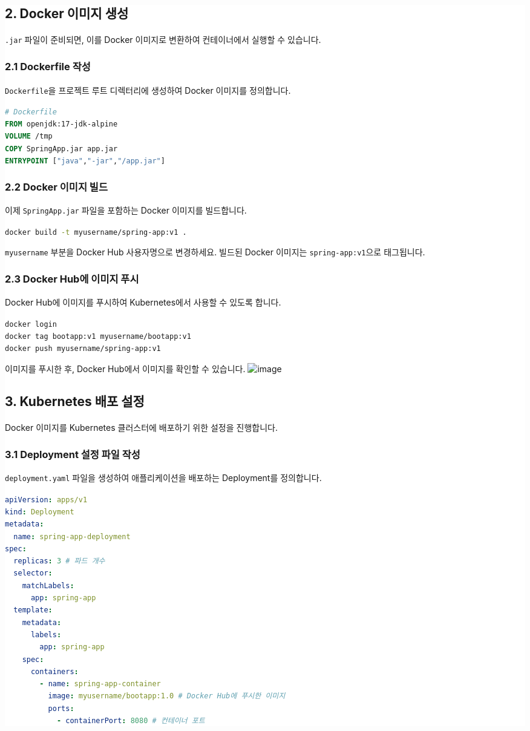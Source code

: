 ## 2. Docker 이미지 생성

`.jar` 파일이 준비되면, 이를 Docker 이미지로 변환하여 컨테이너에서 실행할 수 있습니다.

### 2.1 Dockerfile 작성

`Dockerfile`을 프로젝트 루트 디렉터리에 생성하여 Docker 이미지를 정의합니다.

```Dockerfile
# Dockerfile
FROM openjdk:17-jdk-alpine
VOLUME /tmp
COPY SpringApp.jar app.jar
ENTRYPOINT ["java","-jar","/app.jar"]
```

### 2.2 Docker 이미지 빌드

이제 `SpringApp.jar` 파일을 포함하는 Docker 이미지를 빌드합니다.

```bash
docker build -t myusername/spring-app:v1 .
```

`myusername` 부분을 Docker Hub 사용자명으로 변경하세요. 빌드된 Docker 이미지는 `spring-app:v1`으로 태그됩니다.

### 2.3 Docker Hub에 이미지 푸시

Docker Hub에 이미지를 푸시하여 Kubernetes에서 사용할 수 있도록 합니다.

```bash
docker login
docker tag bootapp:v1 myusername/bootapp:v1
docker push myusername/spring-app:v1
```

이미지를 푸시한 후, Docker Hub에서 이미지를 확인할 수 있습니다.
![image](https://github.com/user-attachments/assets/bb24fab8-60b2-4a98-b471-a03682069a46)

## 3. Kubernetes 배포 설정

Docker 이미지를 Kubernetes 클러스터에 배포하기 위한 설정을 진행합니다.

### 3.1 Deployment 설정 파일 작성

`deployment.yaml` 파일을 생성하여 애플리케이션을 배포하는 Deployment를 정의합니다.

```yaml
apiVersion: apps/v1
kind: Deployment
metadata:
  name: spring-app-deployment
spec:
  replicas: 3 # 파드 개수
  selector:
    matchLabels:
      app: spring-app
  template:
    metadata:
      labels:
        app: spring-app
    spec:
      containers:
        - name: spring-app-container
          image: myusername/bootapp:1.0 # Docker Hub에 푸시한 이미지
          ports:
            - containerPort: 8080 # 컨테이너 포트
```